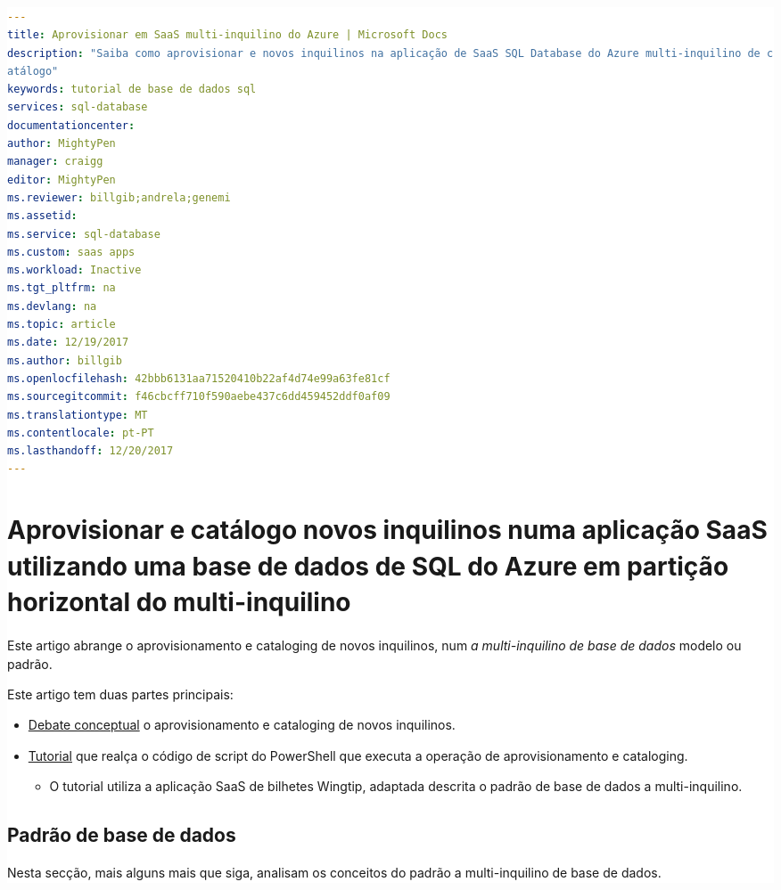 ```yaml
---
title: Aprovisionar em SaaS multi-inquilino do Azure | Microsoft Docs
description: "Saiba como aprovisionar e novos inquilinos na aplicação de SaaS SQL Database do Azure multi-inquilino de catálogo"
keywords: tutorial de base de dados sql
services: sql-database
documentationcenter: 
author: MightyPen
manager: craigg
editor: MightyPen
ms.reviewer: billgib;andrela;genemi
ms.assetid: 
ms.service: sql-database
ms.custom: saas apps
ms.workload: Inactive
ms.tgt_pltfrm: na
ms.devlang: na
ms.topic: article
ms.date: 12/19/2017
ms.author: billgib
ms.openlocfilehash: 42bbb6131aa71520410b22af4d74e99a63fe81cf
ms.sourcegitcommit: f46cbcff710f590aebe437c6dd459452ddf0af09
ms.translationtype: MT
ms.contentlocale: pt-PT
ms.lasthandoff: 12/20/2017
---
```

# <a name="provision-and-catalog-new-tenants-in-a-saas-application-using-a-sharded-multi-tenant-azure-sql-database"></a>Aprovisionar e catálogo novos inquilinos numa aplicação SaaS utilizando uma base de dados de SQL do Azure em partição horizontal do multi-inquilino

Este artigo abrange o aprovisionamento e cataloging de novos inquilinos, num *a multi-inquilino de base de dados* modelo ou padrão.

Este artigo tem duas partes principais:

- [Debate conceptual](#goto_2_conceptual) o aprovisionamento e cataloging de novos inquilinos.

- [Tutorial](#goto_1_tutorial) que realça o código de script do PowerShell que executa a operação de aprovisionamento e cataloging.
    - O tutorial utiliza a aplicação SaaS de bilhetes Wingtip, adaptada descrita o padrão de base de dados a multi-inquilino.

<a name="goto_2_conceptual"/>

## <a name="database-pattern"></a>Padrão de base de dados

Nesta secção, mais alguns mais que siga, analisam os conceitos do padrão a multi-inquilino de base de dados.
